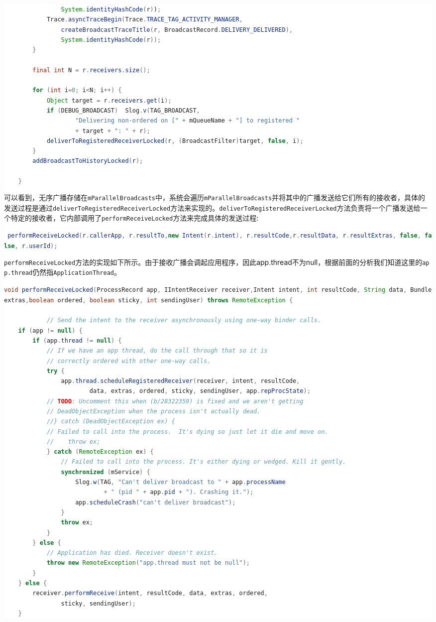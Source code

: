 ``` java
                System.identityHashCode(r));
            Trace.asyncTraceBegin(Trace.TRACE_TAG_ACTIVITY_MANAGER,
                createBroadcastTraceTitle(r, BroadcastRecord.DELIVERY_DELIVERED),
                System.identityHashCode(r));
        }

        final int N = r.receivers.size();
        
        for (int i=0; i<N; i++) {
            Object target = r.receivers.get(i);
            if (DEBUG_BROADCAST)  Slog.v(TAG_BROADCAST,
                    "Delivering non-ordered on [" + mQueueName + "] to registered "
                    + target + ": " + r);
            deliverToRegisteredReceiverLocked(r, (BroadcastFilter)target, false, i);
        }
        addBroadcastToHistoryLocked(r);
       
    }
```

可以看到，无序广播存储在`mParallelBroadcasts`中，系统会遍历`mParallelBroadcasts`并将其中的广播发送给它们所有的接收者，具体的发送过程是通过`deliverToRegisteredReceiverLocked`方法来实现的。`deliverToRegisteredReceiverLocked`方法负责将一个广播发送给一个特定的接收者，它内部调用了`performReceiveLocked`方法来完成具体的发送过程:
``` java
 performReceiveLocked(r.callerApp, r.resultTo,new Intent(r.intent), r.resultCode,r.resultData, r.resultExtras, false, false, r.userId);
```
`performReceiveLocked`方法的实现如下所示。由于接收广播会调起应用程序，因此app.thread不为null，根据前面的分析我们知道这里的`app.thread`仍然指`ApplicationThread`。
``` java
void performReceiveLocked(ProcessRecord app, IIntentReceiver receiver,Intent intent, int resultCode, String data, Bundle extras,boolean ordered, boolean sticky, int sendingUser) throws RemoteException {
            
            // Send the intent to the receiver asynchronously using one-way binder calls.
    if (app != null) {
        if (app.thread != null) {
            // If we have an app thread, do the call through that so it is
            // correctly ordered with other one-way calls.
            try {
                app.thread.scheduleRegisteredReceiver(receiver, intent, resultCode,
                        data, extras, ordered, sticky, sendingUser, app.repProcState);
            // TODO: Uncomment this when (b/28322359) is fixed and we aren't getting
            // DeadObjectException when the process isn't actually dead.
            //} catch (DeadObjectException ex) {
            // Failed to call into the process.  It's dying so just let it die and move on.
            //    throw ex;
            } catch (RemoteException ex) {
                // Failed to call into the process. It's either dying or wedged. Kill it gently.
                synchronized (mService) {
                    Slog.w(TAG, "Can't deliver broadcast to " + app.processName
                            + " (pid " + app.pid + "). Crashing it.");
                    app.scheduleCrash("can't deliver broadcast");
                }
                throw ex;
            }
        } else {
            // Application has died. Receiver doesn't exist.
            throw new RemoteException("app.thread must not be null");
        }
    } else {
        receiver.performReceive(intent, resultCode, data, extras, ordered,
                sticky, sendingUser);
    }
```
